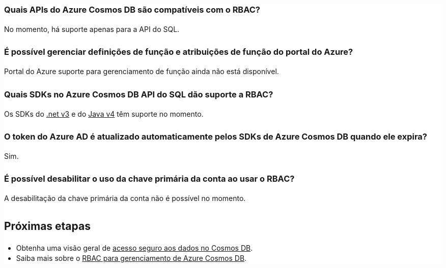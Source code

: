 ### <a name="which-azure-cosmos-db-apis-are-supported-by-rbac"></a>Quais APIs do Azure Cosmos DB são compatíveis com o RBAC?

No momento, há suporte apenas para a API do SQL.

### <a name="is-it-possible-to-manage-role-definitions-and-role-assignments-from-the-azure-portal"></a>É possível gerenciar definições de função e atribuições de função do portal do Azure?

Portal do Azure suporte para gerenciamento de função ainda não está disponível.

### <a name="which-sdks-in-azure-cosmos-db-sql-api-support-rbac"></a>Quais SDKs no Azure Cosmos DB API do SQL dão suporte a RBAC?

Os SDKs do [.net v3](sql-api-sdk-dotnet-standard.md) e do [Java v4](sql-api-sdk-java-v4.md) têm suporte no momento.

### <a name="is-the-azure-ad-token-automatically-refreshed-by-the-azure-cosmos-db-sdks-when-it-expires"></a>O token do Azure AD é atualizado automaticamente pelos SDKs de Azure Cosmos DB quando ele expira?

Sim.

### <a name="is-it-possible-to-disable-the-usage-of-the-account-primary-key-when-using-rbac"></a>É possível desabilitar o uso da chave primária da conta ao usar o RBAC?

A desabilitação da chave primária da conta não é possível no momento.

## <a name="next-steps"></a>Próximas etapas

- Obtenha uma visão geral de [acesso seguro aos dados no Cosmos DB](secure-access-to-data.md).
- Saiba mais sobre o [RBAC para gerenciamento de Azure Cosmos DB](role-based-access-control.md).

